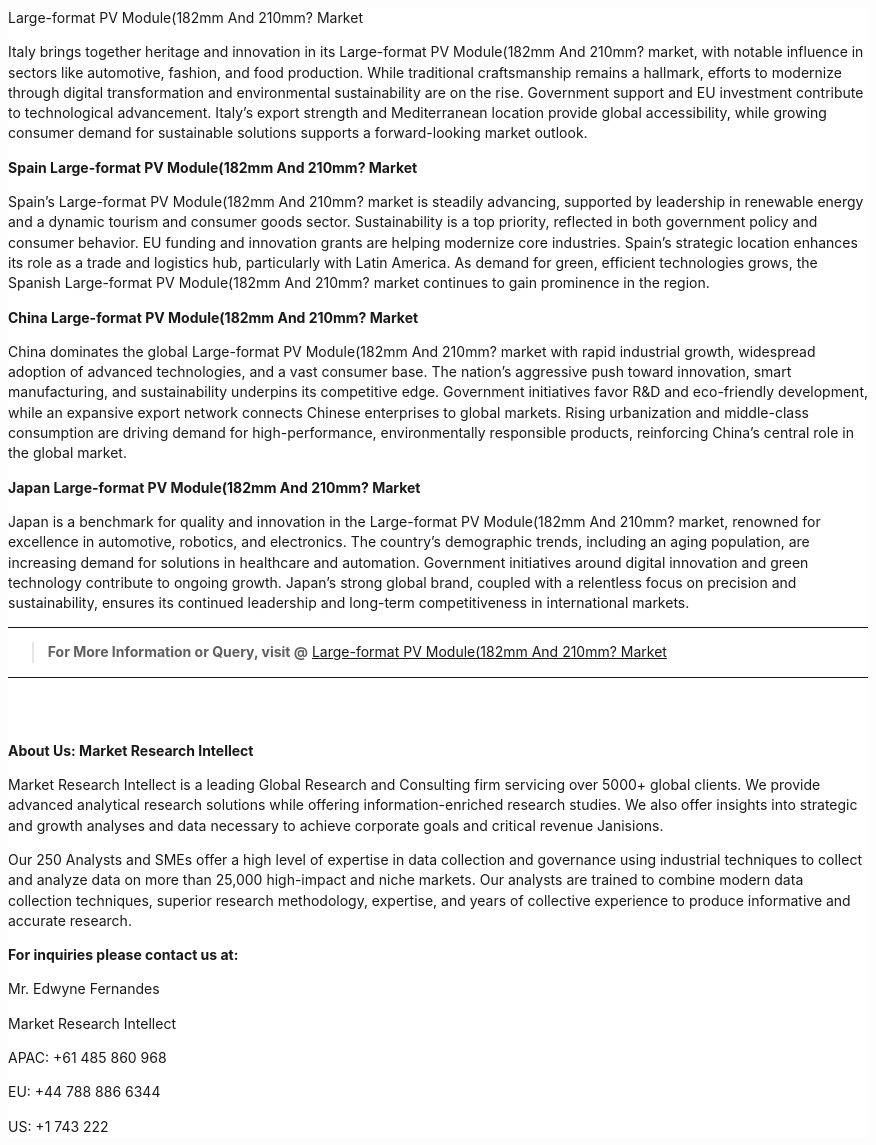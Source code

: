 Large-format PV Module(182mm And 210mm? Market</strong></p><p class="" data-start="3840" data-end="4422">Italy brings together heritage and innovation in its Large-format PV Module(182mm And 210mm? market, with notable influence in sectors like automotive, fashion, and food production. While traditional craftsmanship remains a hallmark, efforts to modernize through digital transformation and environmental sustainability are on the rise. Government support and EU investment contribute to technological advancement. Italy&rsquo;s export strength and Mediterranean location provide global accessibility, while growing consumer demand for sustainable solutions supports a forward-looking market outlook.</p><p class="" data-start="4424" data-end="4975"><strong data-start="4424" data-end="4445">Spain Large-format PV Module(182mm And 210mm? Market</strong></p><p class="" data-start="4424" data-end="4975">Spain&rsquo;s Large-format PV Module(182mm And 210mm? market is steadily advancing, supported by leadership in renewable energy and a dynamic tourism and consumer goods sector. Sustainability is a top priority, reflected in both government policy and consumer behavior. EU funding and innovation grants are helping modernize core industries. Spain&rsquo;s strategic location enhances its role as a trade and logistics hub, particularly with Latin America. As demand for green, efficient technologies grows, the Spanish Large-format PV Module(182mm And 210mm? market continues to gain prominence in the region.</p><p class="" data-start="4977" data-end="5589"><strong data-start="4977" data-end="4998">China Large-format PV Module(182mm And 210mm? Market</strong></p><p class="" data-start="4977" data-end="5589">China dominates the global Large-format PV Module(182mm And 210mm? market with rapid industrial growth, widespread adoption of advanced technologies, and a vast consumer base. The nation&rsquo;s aggressive push toward innovation, smart manufacturing, and sustainability underpins its competitive edge. Government initiatives favor R&amp;D and eco-friendly development, while an expansive export network connects Chinese enterprises to global markets. Rising urbanization and middle-class consumption are driving demand for high-performance, environmentally responsible products, reinforcing China&rsquo;s central role in the global market.</p><p class="" data-start="5591" data-end="6162"><strong data-start="5591" data-end="5612">Japan Large-format PV Module(182mm And 210mm? Market</strong></p><p class="" data-start="5591" data-end="6162">Japan is a benchmark for quality and innovation in the Large-format PV Module(182mm And 210mm? market, renowned for excellence in automotive, robotics, and electronics. The country&rsquo;s demographic trends, including an aging population, are increasing demand for solutions in healthcare and automation. Government initiatives around digital innovation and green technology contribute to ongoing growth. Japan&rsquo;s strong global brand, coupled with a relentless focus on precision and sustainability, ensures its continued leadership and long-term competitiveness in international markets.</p><hr /><blockquote><p><span class="font-[700]"><strong>For More Information or Query, visit&nbsp;@</strong>&nbsp;</span><span class="font-[700]"><a href="https://www.marketresearchintellect.com/product/global-large-format-pv-module182mm-and-210mm?-market/?utm_source=Linkedin&utm_medium=019" target="_blank" data-tracking-control-name="article-ssr-frontend-pulse_little-text-block" data-tracking-will-navigate="" data-test-link="">Large-format PV Module(182mm And 210mm? Market</a></span></p></blockquote><hr /><h3>&nbsp;</h3><p><strong><span class="font-[700]">About Us: Market Research Intellect</span></strong></p><p><span class="">Market Research Intellect is a leading Global Research and Consulting firm servicing over 5000+ global clients. We provide advanced analytical research solutions while offering information-enriched research studies.&nbsp;</span>We also offer insights into strategic and growth analyses and data necessary to achieve corporate goals and critical revenue Janisions.</p><p><span class="">Our 250 Analysts and SMEs offer a high level of expertise in data collection and governance using industrial techniques to collect and analyze data on more than 25,000 high-impact and niche markets. Our analysts are trained to combine modern data collection techniques, superior research methodology, expertise, and years of collective experience to produce informative and accurate research.</span></p><p><strong>For inquiries please contact us at:</strong></p><p>Mr. Edwyne Fernandes</p><p>Market Research Intellect</p><p>APAC: +61 485 860 968</p><p>EU: +44 788 886 6344</p><p>US: +1 743 222